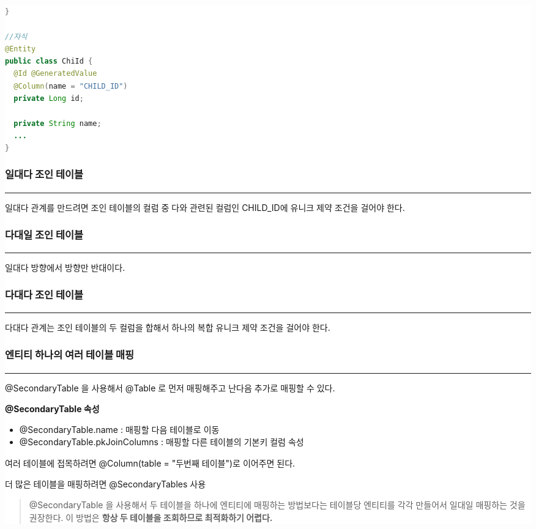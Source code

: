 ```java
}

//자식
@Entity
public class ChiId {
  @Id @GeneratedValue
  @Column(name = "CHILD_ID")
  private Long id;

  private String name;
  ...
}
```

### 일대다 조인 테이블

---

일대다 관계를 만드려면 조인 테이블의 컬럼 중 다와 관련된 컬럼인 CHILD_ID에 유니크 제약 조건을 걸어야 한다.

### 다대일 조인 테이블

---

일대다 방향에서 방향만 반대이다.

### 다대다 조인 테이블

---

다대다 관계는 조인 테이블의 두 컬럼을 합해서 하나의 복합 유니크 제약 조건을 걸어야 한다.

### 엔티티 하나의 여러 테이블 매핑

---

@SecondaryTable 을 사용해서 @Table 로 먼저 매핑해주고 난다음 추가로 매핑할 수 있다.

**@SecondaryTable 속성**

- @SecondaryTable.name : 매핑할 다음 테이블로 이동
- @SecondaryTable.pkJoinColumns : 매핑할 다른 테이블의 기본키 컬럼 속성

여러 테이블에 접목하려면 @Column(table = "두번째 테이블")로 이어주면 된다.

더 많은 테이블을 매핑하려면 @SecondaryTables 사용

> @SecondaryTable 을 사용해서 두 테이블을 하나에 엔티티에 매핑하는 방법보다는 테이블당 엔티티를 각각 만들어서 일대일 매핑하는 것을 권장한다. 이 방법은 **항상 두 테이블을 조회하므로 최적화하기 어렵다.**
